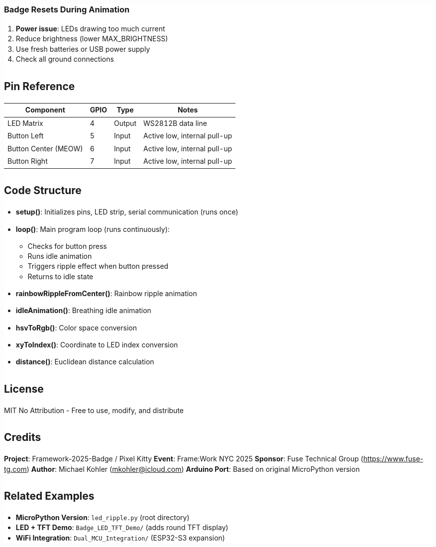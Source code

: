 ### Badge Resets During Animation
1. **Power issue**: LEDs drawing too much current
2. Reduce brightness (lower MAX_BRIGHTNESS)
3. Use fresh batteries or USB power supply
4. Check all ground connections

## Pin Reference

| Component | GPIO | Type | Notes |
|-----------|------|------|-------|
| LED Matrix | 4 | Output | WS2812B data line |
| Button Left | 5 | Input | Active low, internal pull-up |
| Button Center (MEOW) | 6 | Input | Active low, internal pull-up |
| Button Right | 7 | Input | Active low, internal pull-up |

## Code Structure

- **setup()**: Initializes pins, LED strip, serial communication (runs once)
- **loop()**: Main program loop (runs continuously):
  - Checks for button press
  - Runs idle animation
  - Triggers ripple effect when button pressed
  - Returns to idle state

- **rainbowRippleFromCenter()**: Rainbow ripple animation
- **idleAnimation()**: Breathing idle animation
- **hsvToRgb()**: Color space conversion
- **xyToIndex()**: Coordinate to LED index conversion
- **distance()**: Euclidean distance calculation

## License

MIT No Attribution - Free to use, modify, and distribute

## Credits

**Project**: Framework-2025-Badge / Pixel Kitty
**Event**: Frame:Work NYC 2025
**Sponsor**: Fuse Technical Group (https://www.fuse-tg.com)
**Author**: Michael Kohler (mkohler@icloud.com)
**Arduino Port**: Based on original MicroPython version

## Related Examples

- **MicroPython Version**: `led_ripple.py` (root directory)
- **LED + TFT Demo**: `Badge_LED_TFT_Demo/` (adds round TFT display)
- **WiFi Integration**: `Dual_MCU_Integration/` (ESP32-S3 expansion)
